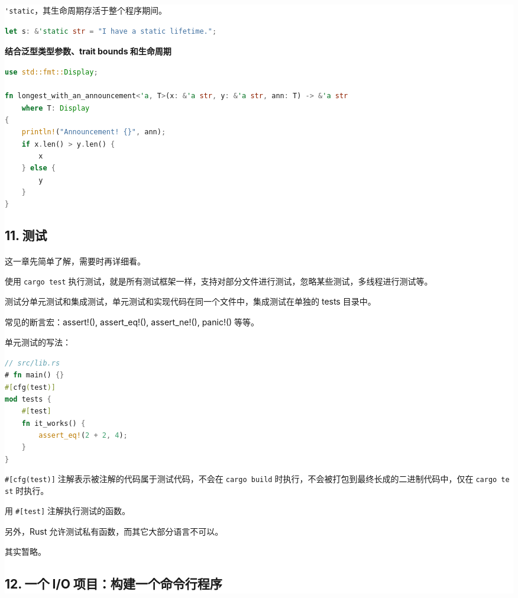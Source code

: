 `'static`，其生命周期存活于整个程序期间。

```rust
let s: &'static str = "I have a static lifetime.";
```

**结合泛型类型参数、trait bounds 和生命周期**

```rust
use std::fmt::Display;

fn longest_with_an_announcement<'a, T>(x: &'a str, y: &'a str, ann: T) -> &'a str
    where T: Display
{
    println!("Announcement! {}", ann);
    if x.len() > y.len() {
        x
    } else {
        y
    }
}
```

## 11. 测试

这一章先简单了解，需要时再详细看。

使用 `cargo test` 执行测试，就是所有测试框架一样，支持对部分文件进行测试，忽略某些测试，多线程进行测试等。

测试分单元测试和集成测试，单元测试和实现代码在同一个文件中，集成测试在单独的 tests 目录中。

常见的断言宏：assert!(), assert_eq!(), assert_ne!(), panic!() 等等。

单元测试的写法：

```rust
// src/lib.rs
# fn main() {}
#[cfg(test)]
mod tests {
    #[test]
    fn it_works() {
        assert_eq!(2 + 2, 4);
    }
}
```

`#[cfg(test)]` 注解表示被注解的代码属于测试代码，不会在 `cargo build` 时执行，不会被打包到最终长成的二进制代码中，仅在 `cargo test` 时执行。

用 `#[test]` 注解执行测试的函数。

另外，Rust 允许测试私有函数，而其它大部分语言不可以。

其实暂略。

## 12. 一个 I/O 项目：构建一个命令行程序
